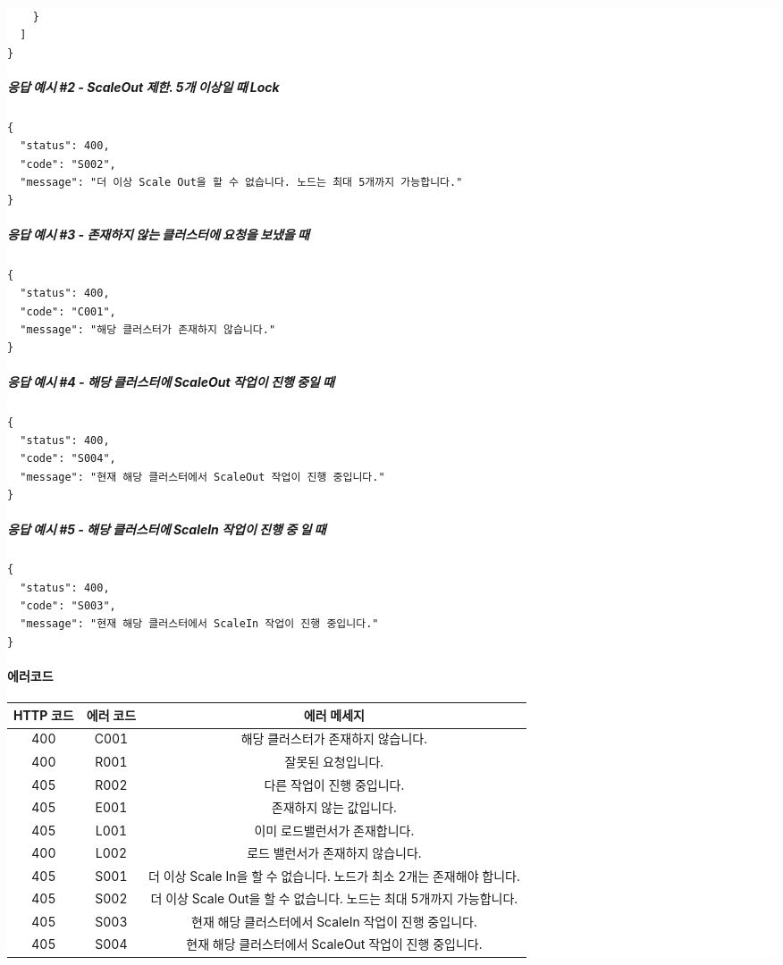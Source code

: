 ```
    }
  ]
}
```

##### 응답 예시 #2 - ScaleOut 제한. 5개 이상일 때 Lock

```
{
  "status": 400,
  "code": "S002",
  "message": "더 이상 Scale Out을 할 수 없습니다. 노드는 최대 5개까지 가능합니다."
}
```

##### 응답 예시 #3 - 존재하지 않는 클러스터에 요청을 보냈을 때

```
{
  "status": 400,
  "code": "C001",
  "message": "해당 클러스터가 존재하지 않습니다."
}
```

##### 응답 예시 #4 -  해당 클러스터에 ScaleOut 작업이 진행 중일 때

```
{
  "status": 400,
  "code": "S004",
  "message": "현재 해당 클러스터에서 ScaleOut 작업이 진행 중입니다."
}
```

##### 응답 예시 #5 - 해당 클러스터에 ScaleIn 작업이 진행 중 일 때

```
{
  "status": 400,
  "code": "S003",
  "message": "현재 해당 클러스터에서 ScaleIn 작업이 진행 중입니다."
}
```



#### 에러코드

| HTTP 코드 | 에러 코드 |                         에러 메세지                          |
| :-------: | :-------: | :----------------------------------------------------------: |
|    400    |   C001    |              해당 클러스터가 존재하지 않습니다.              |
|    400    |   R001    |                      잘못된 요청입니다.                      |
|    405    |   R002    |                  다른 작업이 진행 중입니다.                  |
|    405    |   E001    |                   존재하지 않는 값입니다.                    |
|    405    |   L001    |                이미 로드밸런서가 존재합니다.                 |
|    400    |   L002    |               로드 밸런서가 존재하지 않습니다.               |
|    405    |   S001    | 더 이상 Scale In을 할 수 없습니다. 노드가 최소 2개는 존재해야 합니다. |
|    405    |   S002    | 더 이상 Scale Out을 할 수 없습니다. 노드는 최대 5개까지 가능합니다. |
|    405    |   S003    |     현재 해당 클러스터에서 ScaleIn 작업이 진행 중입니다.     |
|    405    |   S004    |    현재 해당 클러스터에서 ScaleOut 작업이 진행 중입니다.     |

